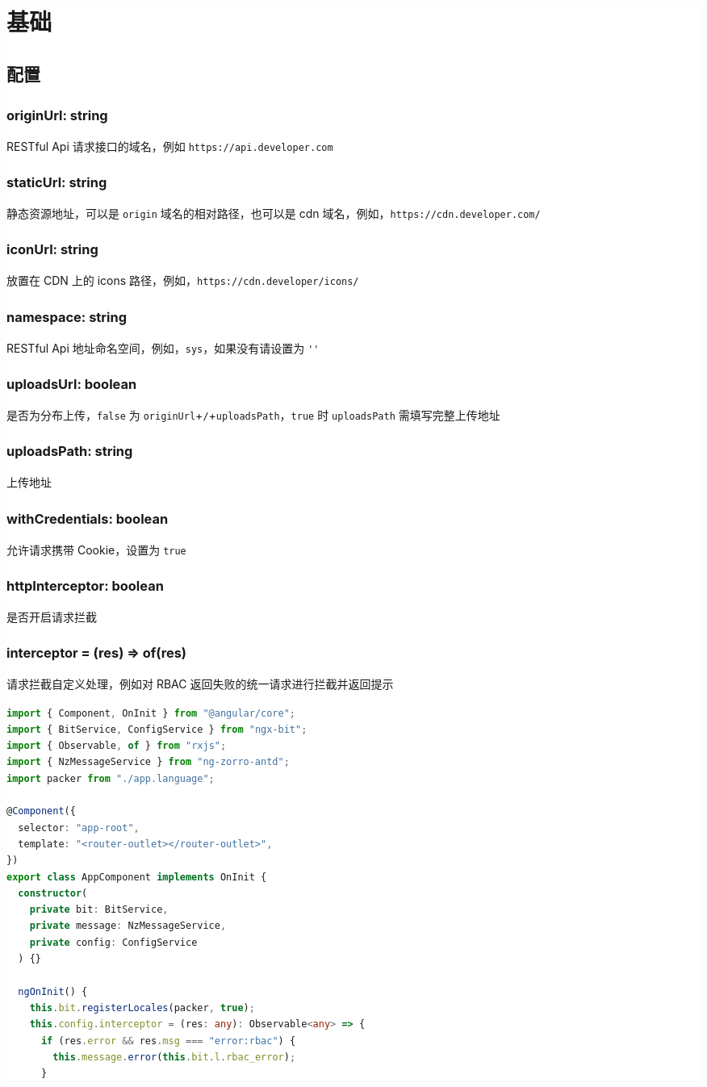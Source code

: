 # 基础

## 配置

### originUrl: string

RESTful Api 请求接口的域名，例如 `https://api.developer.com`

### staticUrl: string

静态资源地址，可以是 `origin` 域名的相对路径，也可以是 cdn 域名，例如，`https://cdn.developer.com/`

### iconUrl: string

放置在 CDN 上的 icons 路径，例如，`https://cdn.developer/icons/`

### namespace: string

RESTful Api 地址命名空间，例如，`sys`，如果没有请设置为 `''`

### uploadsUrl: boolean

是否为分布上传，`false` 为 `originUrl`+`/`+`uploadsPath`，`true` 时 `uploadsPath` 需填写完整上传地址

### uploadsPath: string

上传地址

### withCredentials: boolean

允许请求携带 Cookie，设置为 `true`

### httpInterceptor: boolean

是否开启请求拦截

### interceptor = (res) => of(res)

请求拦截自定义处理，例如对 RBAC 返回失败的统一请求进行拦截并返回提示

```typescript
import { Component, OnInit } from "@angular/core";
import { BitService, ConfigService } from "ngx-bit";
import { Observable, of } from "rxjs";
import { NzMessageService } from "ng-zorro-antd";
import packer from "./app.language";

@Component({
  selector: "app-root",
  template: "<router-outlet></router-outlet>",
})
export class AppComponent implements OnInit {
  constructor(
    private bit: BitService,
    private message: NzMessageService,
    private config: ConfigService
  ) {}

  ngOnInit() {
    this.bit.registerLocales(packer, true);
    this.config.interceptor = (res: any): Observable<any> => {
      if (res.error && res.msg === "error:rbac") {
        this.message.error(this.bit.l.rbac_error);
      }
```
